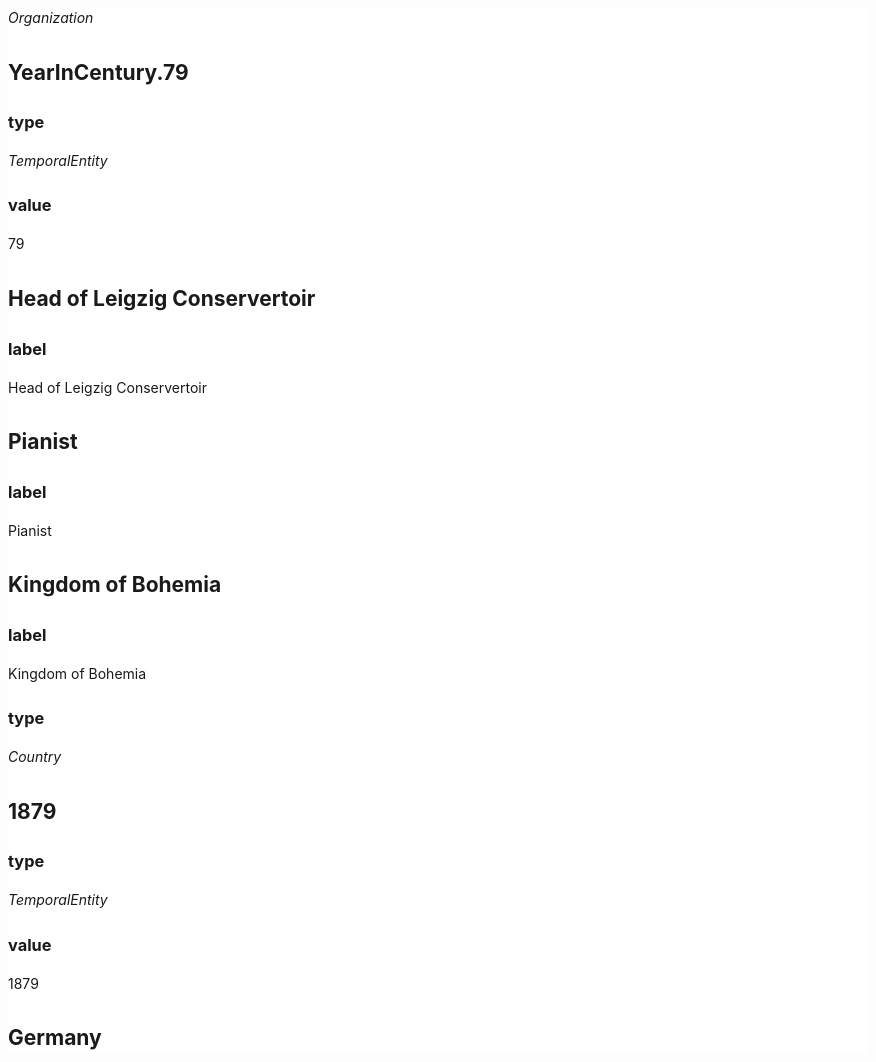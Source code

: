 
*Organization*

## YearInCentury.79

### type


*TemporalEntity*

### value


79

## Head of Leigzig Conservertoir

### label


Head of Leigzig Conservertoir

## Pianist

### label


Pianist

## Kingdom of Bohemia

### label


Kingdom of Bohemia

### type


*Country*

## 1879

### type


*TemporalEntity*

### value


1879

## Germany
